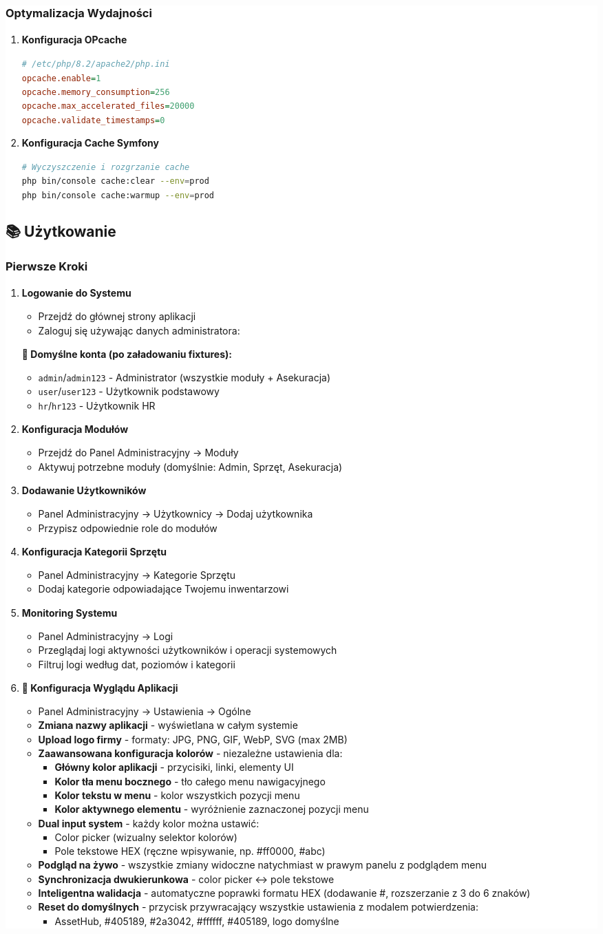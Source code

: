 ### Optymalizacja Wydajności

1. **Konfiguracja OPcache**
   ```ini
   # /etc/php/8.2/apache2/php.ini
   opcache.enable=1
   opcache.memory_consumption=256
   opcache.max_accelerated_files=20000
   opcache.validate_timestamps=0
   ```

2. **Konfiguracja Cache Symfony**
   ```bash
   # Wyczyszczenie i rozgrzanie cache
   php bin/console cache:clear --env=prod
   php bin/console cache:warmup --env=prod
   ```

## 📚 Użytkowanie

### Pierwsze Kroki

1. **Logowanie do Systemu**
   - Przejdź do głównej strony aplikacji
   - Zaloguj się używając danych administratora:
   
   **👤 Domyślne konta (po załadowaniu fixtures):**
   - `admin`/`admin123` - Administrator (wszystkie moduły + Asekuracja)
   - `user`/`user123` - Użytkownik podstawowy
   - `hr`/`hr123` - Użytkownik HR

2. **Konfiguracja Modułów**
   - Przejdź do Panel Administracyjny → Moduły
   - Aktywuj potrzebne moduły (domyślnie: Admin, Sprzęt, Asekuracja)

3. **Dodawanie Użytkowników**
   - Panel Administracyjny → Użytkownicy → Dodaj użytkownika
   - Przypisz odpowiednie role do modułów

4. **Konfiguracja Kategorii Sprzętu**
   - Panel Administracyjny → Kategorie Sprzętu
   - Dodaj kategorie odpowiadające Twojemu inwentarzowi

5. **Monitoring Systemu**
   - Panel Administracyjny → Logi
   - Przeglądaj logi aktywności użytkowników i operacji systemowych
   - Filtruj logi według dat, poziomów i kategorii

6. **🎨 Konfiguracja Wyglądu Aplikacji**
   - Panel Administracyjny → Ustawienia → Ogólne
   - **Zmiana nazwy aplikacji** - wyświetlana w całym systemie
   - **Upload logo firmy** - formaty: JPG, PNG, GIF, WebP, SVG (max 2MB)
   - **Zaawansowana konfiguracja kolorów** - niezależne ustawienia dla:
     - **Główny kolor aplikacji** - przycisiki, linki, elementy UI
     - **Kolor tła menu bocznego** - tło całego menu nawigacyjnego
     - **Kolor tekstu w menu** - kolor wszystkich pozycji menu
     - **Kolor aktywnego elementu** - wyróżnienie zaznaczonej pozycji menu
   - **Dual input system** - każdy kolor można ustawić:
     - Color picker (wizualny selektor kolorów)
     - Pole tekstowe HEX (ręczne wpisywanie, np. #ff0000, #abc)
   - **Podgląd na żywo** - wszystkie zmiany widoczne natychmiast w prawym panelu z podglądem menu
   - **Synchronizacja dwukierunkowa** - color picker ↔ pole tekstowe
   - **Inteligentna walidacja** - automatyczne poprawki formatu HEX (dodawanie #, rozszerzanie z 3 do 6 znaków)
   - **Reset do domyślnych** - przycisk przywracający wszystkie ustawienia z modalem potwierdzenia:
     - AssetHub, #405189, #2a3042, #ffffff, #405189, logo domyślne
